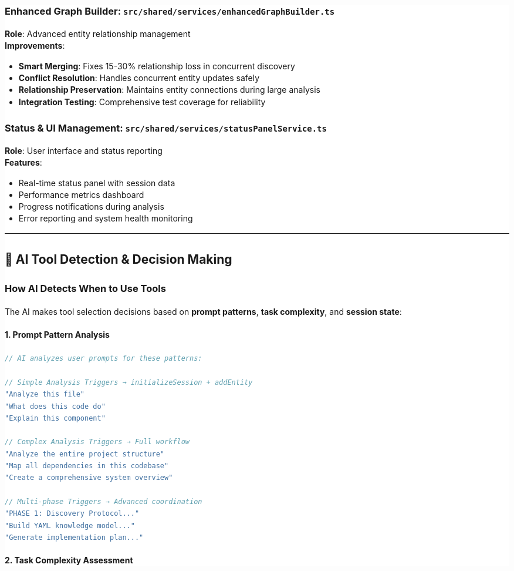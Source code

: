 ### Enhanced Graph Builder: `src/shared/services/enhancedGraphBuilder.ts`

**Role**: Advanced entity relationship management  
**Improvements**:

- **Smart Merging**: Fixes 15-30% relationship loss in concurrent discovery
- **Conflict Resolution**: Handles concurrent entity updates safely
- **Relationship Preservation**: Maintains entity connections during large analysis
- **Integration Testing**: Comprehensive test coverage for reliability

### Status & UI Management: `src/shared/services/statusPanelService.ts`

**Role**: User interface and status reporting  
**Features**:

- Real-time status panel with session data
- Performance metrics dashboard
- Progress notifications during analysis
- Error reporting and system health monitoring

---

## 🧠 AI Tool Detection & Decision Making

### How AI Detects When to Use Tools

The AI makes tool selection decisions based on **prompt patterns**, **task complexity**, and **session state**:

#### 1. Prompt Pattern Analysis

```typescript
// AI analyzes user prompts for these patterns:

// Simple Analysis Triggers → initializeSession + addEntity
"Analyze this file"
"What does this code do"
"Explain this component"

// Complex Analysis Triggers → Full workflow
"Analyze the entire project structure"
"Map all dependencies in this codebase"
"Create a comprehensive system overview"

// Multi-phase Triggers → Advanced coordination
"PHASE 1: Discovery Protocol..."
"Build YAML knowledge model..."
"Generate implementation plan..."
```

#### 2. Task Complexity Assessment
